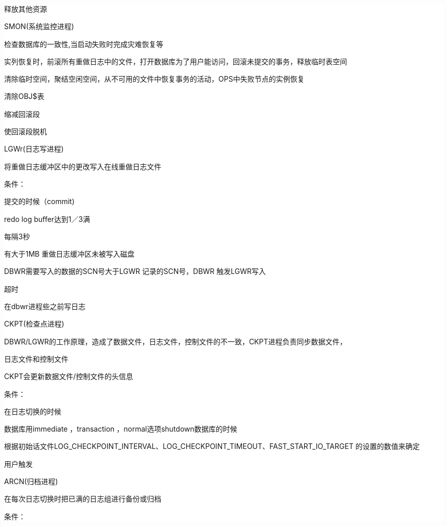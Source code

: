 释放其他资源



SMON(系统监控进程)

检查数据库的一致性,当启动失败时完成灾难恢复等

实列恢复时，前滚所有重做日志中的文件，打开数据库为了用户能访问，回滚未提交的事务，释放临时表空间

清除临时空间，聚结空闲空间，从不可用的文件中恢复事务的活动，OPS中失败节点的实例恢复

清除OBJ$表

缩减回滚段

使回滚段脱机



LGWr(日志写进程)

将重做日志缓冲区中的更改写入在线重做日志文件

条件：

提交的时候（commit)

redo log buffer达到1／3满

每隔3秒

有大于1MB 重做日志缓冲区未被写入磁盘

DBWR需要写入的数据的SCN号大于LGWR 记录的SCN号，DBWR 触发LGWR写入

超时

在dbwr进程些之前写日志



CKPT(检查点进程)

DBWR/LGWR的工作原理，造成了数据文件，日志文件，控制文件的不一致，CKPT进程负责同步数据文件，

日志文件和控制文件

CKPT会更新数据文件/控制文件的头信息

条件：

在日志切换的时候

数据库用immediate ，transaction ，normal选项shutdown数据库的时候

根据初始话文件LOG\_CHECKPOINT\_INTERVAL、LOG\_CHECKPOINT\_TIMEOUT、FAST\_START\_IO_TARGET 的设置的数值来确定

用户触发



ARCN(归档进程)

在每次日志切换时把已满的日志组进行备份或归档

条件：
